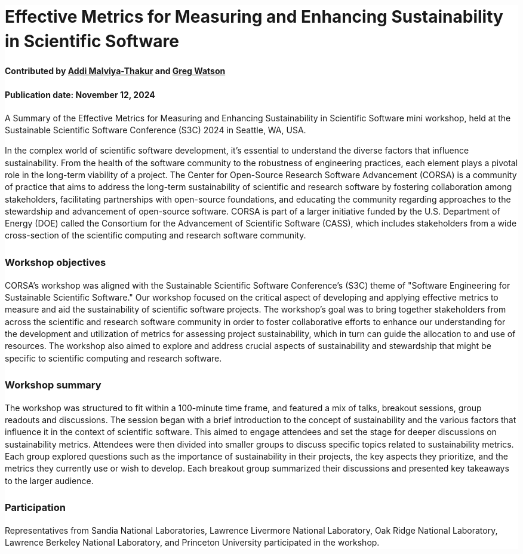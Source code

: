 # Effective Metrics for Measuring and Enhancing Sustainability in Scientific Software

#### Contributed by [Addi Malviya-Thakur](https://github.com/AddiMT) and [Greg Watson](https://github.com/jarrah42)

#### Publication date: November 12, 2024


A Summary of the Effective Metrics for Measuring and Enhancing Sustainability in Scientific Software mini workshop, held at the Sustainable Scientific Software Conference (S3C) 2024 in Seattle, WA, USA.


In the complex world of scientific software development, it’s essential to understand the diverse factors that influence sustainability. From the health of the software community to the robustness of engineering practices, each element plays a pivotal role in the long-term viability of a project. The Center for Open-Source Research Software Advancement (CORSA) is a community of practice that aims to address the long-term sustainability of scientific and research software by fostering collaboration among stakeholders, facilitating partnerships with open-source foundations, and educating the community regarding approaches to the stewardship and advancement of open-source software. CORSA is part of a larger initiative funded by the U.S. Department of Energy (DOE) called the Consortium for the Advancement of Scientific Software (CASS), which includes stakeholders from a wide cross-section of the scientific computing and research software community.

### Workshop objectives

CORSA’s workshop was aligned with the Sustainable Scientific Software Conference’s (S3C) theme of "Software Engineering for Sustainable Scientific Software." Our workshop focused on the critical aspect of developing and applying effective metrics to measure and aid the sustainability of scientific software projects. The workshop’s goal was to bring together stakeholders from across the scientific and research software community in order to foster collaborative efforts to enhance our understanding for the development and utilization of metrics for assessing project sustainability, which in turn can guide the allocation to and use of resources. The workshop also aimed to explore and address crucial aspects of sustainability and stewardship that might be specific to scientific computing and research software. 

### Workshop summary

The workshop was structured to fit within a 100-minute time frame, and featured a mix of talks, breakout sessions, group readouts and discussions. The session began with a brief introduction to the concept of sustainability and the various factors that influence it in the context of scientific software. This aimed to engage attendees and set the stage for deeper discussions on sustainability metrics. Attendees were then divided into smaller groups to discuss specific topics related to sustainability metrics. Each group explored questions such as the importance of sustainability in their projects, the key aspects they prioritize, and the metrics they currently use or wish to develop. Each breakout group summarized their discussions and presented key takeaways to the larger audience. 

### Participation

Representatives from Sandia National Laboratories, Lawrence Livermore National Laboratory, Oak Ridge National Laboratory, Lawrence Berkeley National Laboratory, and Princeton University participated in the workshop.
